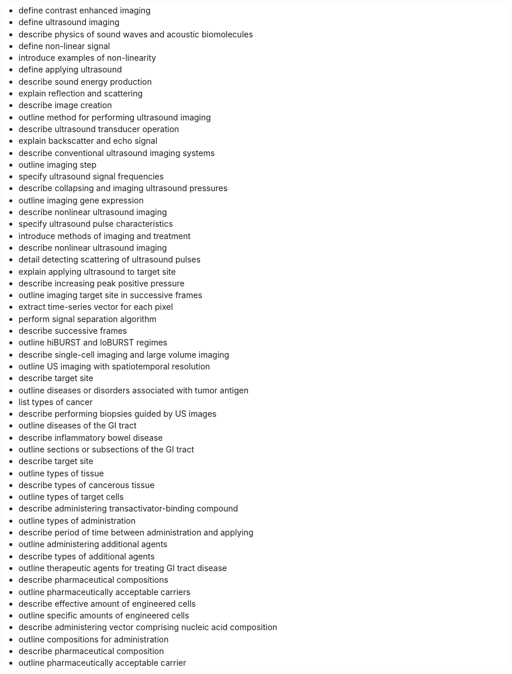 - define contrast enhanced imaging
- define ultrasound imaging
- describe physics of sound waves and acoustic biomolecules
- define non-linear signal
- introduce examples of non-linearity
- define applying ultrasound
- describe sound energy production
- explain reflection and scattering
- describe image creation
- outline method for performing ultrasound imaging
- describe ultrasound transducer operation
- explain backscatter and echo signal
- describe conventional ultrasound imaging systems
- outline imaging step
- specify ultrasound signal frequencies
- describe collapsing and imaging ultrasound pressures
- outline imaging gene expression
- describe nonlinear ultrasound imaging
- specify ultrasound pulse characteristics
- introduce methods of imaging and treatment
- describe nonlinear ultrasound imaging
- detail detecting scattering of ultrasound pulses
- explain applying ultrasound to target site
- describe increasing peak positive pressure
- outline imaging target site in successive frames
- extract time-series vector for each pixel
- perform signal separation algorithm
- describe successive frames
- outline hiBURST and loBURST regimes
- describe single-cell imaging and large volume imaging
- outline US imaging with spatiotemporal resolution
- describe target site
- outline diseases or disorders associated with tumor antigen
- list types of cancer
- describe performing biopsies guided by US images
- outline diseases of the GI tract
- describe inflammatory bowel disease
- outline sections or subsections of the GI tract
- describe target site
- outline types of tissue
- describe types of cancerous tissue
- outline types of target cells
- describe administering transactivator-binding compound
- outline types of administration
- describe period of time between administration and applying
- outline administering additional agents
- describe types of additional agents
- outline therapeutic agents for treating GI tract disease
- describe pharmaceutical compositions
- outline pharmaceutically acceptable carriers
- describe effective amount of engineered cells
- outline specific amounts of engineered cells
- describe administering vector comprising nucleic acid composition
- outline compositions for administration
- describe pharmaceutical composition
- outline pharmaceutically acceptable carrier
